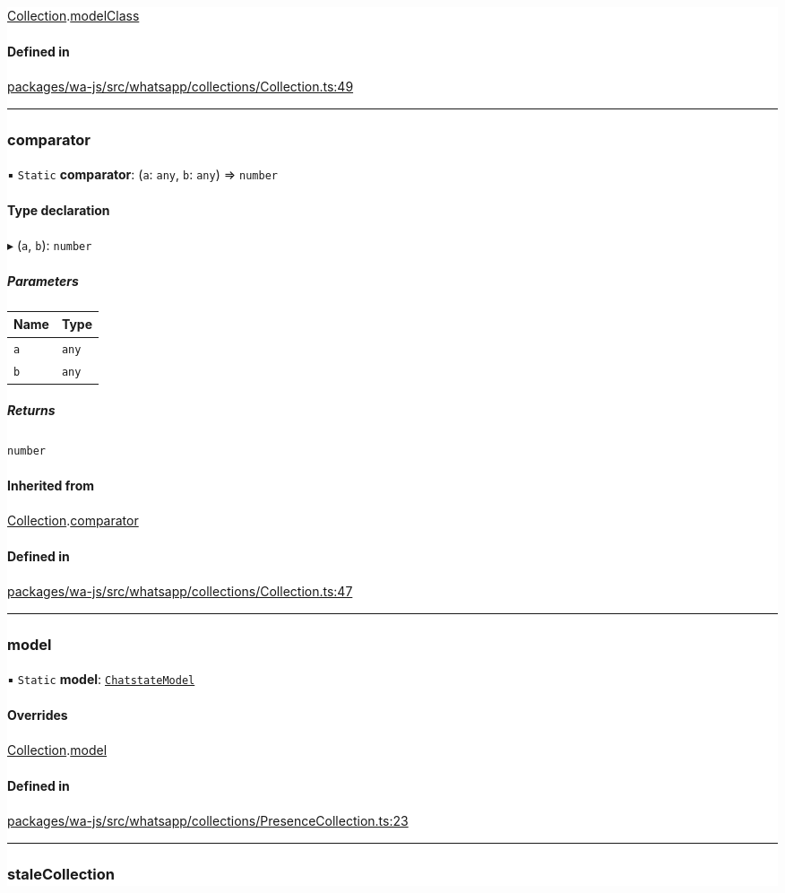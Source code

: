 [Collection](whatsapp.Collection.md).[modelClass](whatsapp.Collection.md#modelclass)

#### Defined in

[packages/wa-js/src/whatsapp/collections/Collection.ts:49](https://github.com/wppconnect-team/wa-js/blob/main/src/whatsapp/collections/Collection.ts#L49)

___

### comparator

▪ `Static` **comparator**: (`a`: `any`, `b`: `any`) => `number`

#### Type declaration

▸ (`a`, `b`): `number`

##### Parameters

| Name | Type |
| :------ | :------ |
| `a` | `any` |
| `b` | `any` |

##### Returns

`number`

#### Inherited from

[Collection](whatsapp.Collection.md).[comparator](whatsapp.Collection.md#comparator)

#### Defined in

[packages/wa-js/src/whatsapp/collections/Collection.ts:47](https://github.com/wppconnect-team/wa-js/blob/main/src/whatsapp/collections/Collection.ts#L47)

___

### model

▪ `Static` **model**: [`ChatstateModel`](whatsapp.ChatstateModel.md)

#### Overrides

[Collection](whatsapp.Collection.md).[model](whatsapp.Collection.md#model)

#### Defined in

[packages/wa-js/src/whatsapp/collections/PresenceCollection.ts:23](https://github.com/wppconnect-team/wa-js/blob/main/src/whatsapp/collections/PresenceCollection.ts#L23)

___

### staleCollection
